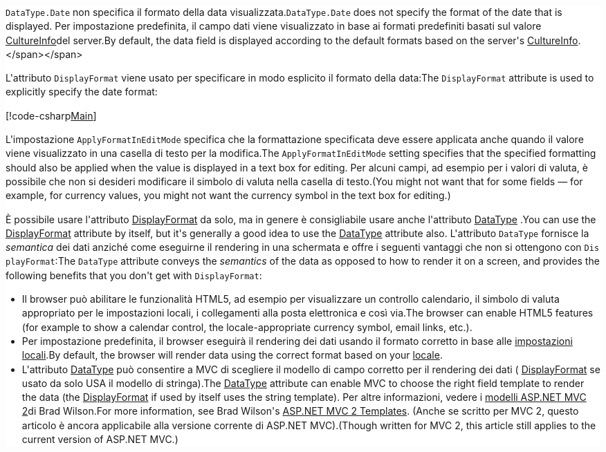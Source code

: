<span data-ttu-id="2b244-132">`DataType.Date` non specifica il formato della data visualizzata.</span><span class="sxs-lookup"><span data-stu-id="2b244-132">`DataType.Date` does not specify the format of the date that is displayed.</span></span> <span data-ttu-id="2b244-133">Per impostazione predefinita, il campo dati viene visualizzato in base ai formati predefiniti basati sul valore [CultureInfo](https://msdn.microsoft.com/library/vstudio/system.globalization.cultureinfo(v=vs.110).aspx)del server.</span><span class="sxs-lookup"><span data-stu-id="2b244-133">By default, the data field is displayed according to the default formats based on the server's [CultureInfo](https://msdn.microsoft.com/library/vstudio/system.globalization.cultureinfo(v=vs.110).aspx).</span></span>

<span data-ttu-id="2b244-134">L'attributo `DisplayFormat` viene usato per specificare in modo esplicito il formato della data:</span><span class="sxs-lookup"><span data-stu-id="2b244-134">The `DisplayFormat` attribute is used to explicitly specify the date format:</span></span>

[!code-csharp[Main](creating-a-more-complex-data-model-for-an-asp-net-mvc-application/samples/sample2.cs)]

<span data-ttu-id="2b244-135">L'impostazione `ApplyFormatInEditMode` specifica che la formattazione specificata deve essere applicata anche quando il valore viene visualizzato in una casella di testo per la modifica.</span><span class="sxs-lookup"><span data-stu-id="2b244-135">The `ApplyFormatInEditMode` setting specifies that the specified formatting should also be applied when the value is displayed in a text box for editing.</span></span> <span data-ttu-id="2b244-136">Per alcuni campi, ad esempio per i valori di valuta, è possibile che non si desideri modificare il simbolo di valuta nella casella di testo.</span><span class="sxs-lookup"><span data-stu-id="2b244-136">(You might not want that for some fields — for example, for currency values, you might not want the currency symbol in the text box for editing.)</span></span>

<span data-ttu-id="2b244-137">È possibile usare l'attributo [DisplayFormat](https://msdn.microsoft.com/library/system.componentmodel.dataannotations.displayformatattribute.aspx) da solo, ma in genere è consigliabile usare anche l'attributo [DataType](https://msdn.microsoft.com/library/system.componentmodel.dataannotations.datatypeattribute.aspx) .</span><span class="sxs-lookup"><span data-stu-id="2b244-137">You can use the [DisplayFormat](https://msdn.microsoft.com/library/system.componentmodel.dataannotations.displayformatattribute.aspx) attribute by itself, but it's generally a good idea to use the [DataType](https://msdn.microsoft.com/library/system.componentmodel.dataannotations.datatypeattribute.aspx) attribute also.</span></span> <span data-ttu-id="2b244-138">L'attributo `DataType` fornisce la *semantica* dei dati anziché come eseguirne il rendering in una schermata e offre i seguenti vantaggi che non si ottengono con `DisplayFormat`:</span><span class="sxs-lookup"><span data-stu-id="2b244-138">The `DataType` attribute conveys the *semantics* of the data as opposed to how to render it on a screen, and provides the following benefits that you don't get with `DisplayFormat`:</span></span>

- <span data-ttu-id="2b244-139">Il browser può abilitare le funzionalità HTML5, ad esempio per visualizzare un controllo calendario, il simbolo di valuta appropriato per le impostazioni locali, i collegamenti alla posta elettronica e così via.</span><span class="sxs-lookup"><span data-stu-id="2b244-139">The browser can enable HTML5 features (for example to show a calendar control, the locale-appropriate currency symbol, email links, etc.).</span></span>
- <span data-ttu-id="2b244-140">Per impostazione predefinita, il browser eseguirà il rendering dei dati usando il formato corretto in base alle [impostazioni locali](https://msdn.microsoft.com/library/vstudio/wyzd2bce.aspx).</span><span class="sxs-lookup"><span data-stu-id="2b244-140">By default, the browser will render data using the correct format based on your [locale](https://msdn.microsoft.com/library/vstudio/wyzd2bce.aspx).</span></span>
- <span data-ttu-id="2b244-141">L'attributo [DataType](https://msdn.microsoft.com/library/system.componentmodel.dataannotations.datatypeattribute.aspx) può consentire a MVC di scegliere il modello di campo corretto per il rendering dei dati ( [DisplayFormat](https://msdn.microsoft.com/library/system.componentmodel.dataannotations.displayformatattribute.aspx) se usato da solo USA il modello di stringa).</span><span class="sxs-lookup"><span data-stu-id="2b244-141">The [DataType](https://msdn.microsoft.com/library/system.componentmodel.dataannotations.datatypeattribute.aspx) attribute can enable MVC to choose the right field template to render the data (the [DisplayFormat](https://msdn.microsoft.com/library/system.componentmodel.dataannotations.displayformatattribute.aspx) if used by itself uses the string template).</span></span> <span data-ttu-id="2b244-142">Per altre informazioni, vedere i [modelli ASP.NET MVC 2](http://bradwilson.typepad.com/blog/2009/10/aspnet-mvc-2-templates-part-1-introduction.html)di Brad Wilson.</span><span class="sxs-lookup"><span data-stu-id="2b244-142">For more information, see Brad Wilson's [ASP.NET MVC 2 Templates](http://bradwilson.typepad.com/blog/2009/10/aspnet-mvc-2-templates-part-1-introduction.html).</span></span> <span data-ttu-id="2b244-143">(Anche se scritto per MVC 2, questo articolo è ancora applicabile alla versione corrente di ASP.NET MVC).</span><span class="sxs-lookup"><span data-stu-id="2b244-143">(Though written for MVC 2, this article still applies to the current version of ASP.NET MVC.)</span></span>